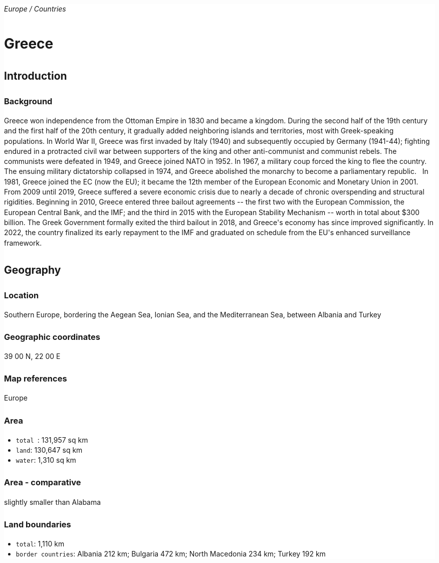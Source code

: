 _Europe / Countries_

# Greece

## Introduction

### Background
Greece won independence from the Ottoman Empire in 1830 and became a kingdom. During the second half of the 19th century and the first half of the 20th century, it gradually added neighboring islands and territories, most with Greek-speaking populations. In World War II, Greece was first invaded by Italy (1940) and subsequently occupied by Germany (1941-44); fighting endured in a protracted civil war between supporters of the king and other anti-communist and communist rebels. The communists were defeated in 1949, and Greece joined NATO in 1952. In 1967, a military coup forced the king to flee the country. The ensuing military dictatorship collapsed in 1974, and Greece abolished the monarchy to become a parliamentary republic.   In 1981, Greece joined the EC (now the EU); it became the 12th member of the European Economic and Monetary Union in 2001. From 2009 until 2019, Greece suffered a severe economic crisis due to nearly a decade of chronic overspending and structural rigidities. Beginning in 2010, Greece entered three bailout agreements -- the first two with the European Commission, the European Central Bank, and the IMF; and the third in 2015 with the European Stability Mechanism -- worth in total about $300 billion. The Greek Government formally exited the third bailout in 2018, and Greece's economy has since improved significantly. In 2022, the country finalized its early repayment to the IMF and graduated on schedule from the EU's enhanced surveillance framework.

## Geography

### Location
Southern Europe, bordering the Aegean Sea, Ionian Sea, and the Mediterranean Sea, between Albania and Turkey

### Geographic coordinates
39 00 N, 22 00 E

### Map references
Europe

### Area
- `total `: 131,957 sq km
- `land`: 130,647 sq km
- `water`: 1,310 sq km

### Area - comparative
slightly smaller than Alabama

### Land boundaries
- `total`: 1,110 km
- `border countries`: Albania 212 km; Bulgaria 472 km; North Macedonia 234 km; Turkey 192 km
